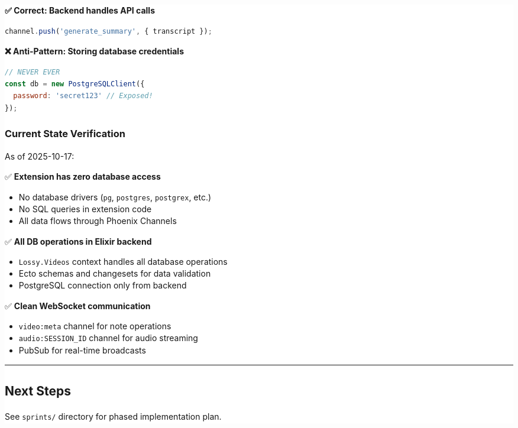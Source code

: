 **✅ Correct: Backend handles API calls**
```javascript
channel.push('generate_summary', { transcript });
```

**❌ Anti-Pattern: Storing database credentials**
```javascript
// NEVER EVER
const db = new PostgreSQLClient({
  password: 'secret123' // Exposed!
});
```

### Current State Verification

As of 2025-10-17:

✅ **Extension has zero database access**
- No database drivers (`pg`, `postgres`, `postgrex`, etc.)
- No SQL queries in extension code
- All data flows through Phoenix Channels

✅ **All DB operations in Elixir backend**
- `Lossy.Videos` context handles all database operations
- Ecto schemas and changesets for data validation
- PostgreSQL connection only from backend

✅ **Clean WebSocket communication**
- `video:meta` channel for note operations
- `audio:SESSION_ID` channel for audio streaming
- PubSub for real-time broadcasts

---

## Next Steps

See `sprints/` directory for phased implementation plan.
